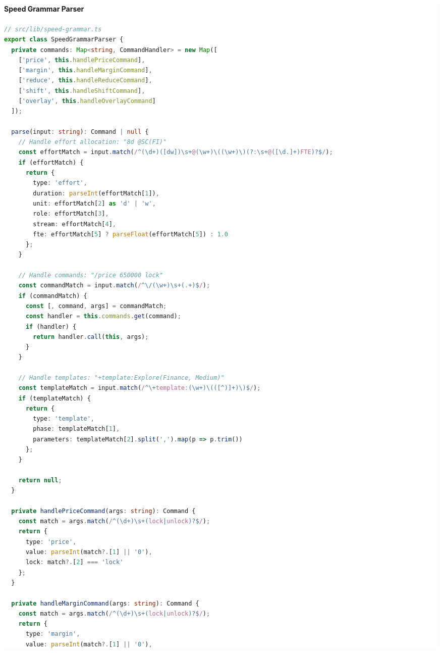 #### Speed Grammar Parser
```typescript
// src/lib/speed-grammar.ts
export class SpeedGrammarParser {
  private commands: Map<string, CommandHandler> = new Map([
    ['price', this.handlePriceCommand],
    ['margin', this.handleMarginCommand],
    ['reduce', this.handleReduceCommand],
    ['shift', this.handleShiftCommand],
    ['overlay', this.handleOverlayCommand]
  ]);
  
  parse(input: string): Command | null {
    // Handle effort allocation: "8d @SC(FI)"
    const effortMatch = input.match(/^(\d+)([dw])\s+@(\w+)\((\w+)\)(?:\s+@([\d.]+)FTE)?$/);
    if (effortMatch) {
      return {
        type: 'effort',
        duration: parseInt(effortMatch[1]),
        unit: effortMatch[2] as 'd' | 'w',
        role: effortMatch[3],
        stream: effortMatch[4],
        fte: effortMatch[5] ? parseFloat(effortMatch[5]) : 1.0
      };
    }
    
    // Handle commands: "/price 650000 lock"
    const commandMatch = input.match(/^\/(\w+)\s+(.+)$/);
    if (commandMatch) {
      const [, command, args] = commandMatch;
      const handler = this.commands.get(command);
      if (handler) {
        return handler.call(this, args);
      }
    }
    
    // Handle templates: "+template:Explore(Finance, Medium)"
    const templateMatch = input.match(/^\+template:(\w+)\(([^)]+)\)$/);
    if (templateMatch) {
      return {
        type: 'template',
        phase: templateMatch[1],
        parameters: templateMatch[2].split(',').map(p => p.trim())
      };
    }
    
    return null;
  }
  
  private handlePriceCommand(args: string): Command {
    const match = args.match(/^(\d+)\s+(lock|unlock)?$/);
    return {
      type: 'price',
      value: parseInt(match?.[1] || '0'),
      lock: match?.[2] === 'lock'
    };
  }
  
  private handleMarginCommand(args: string): Command {
    const match = args.match(/^(\d+)\s+(lock|unlock)?$/);
    return {
      type: 'margin',
      value: parseInt(match?.[1] || '0'),
```